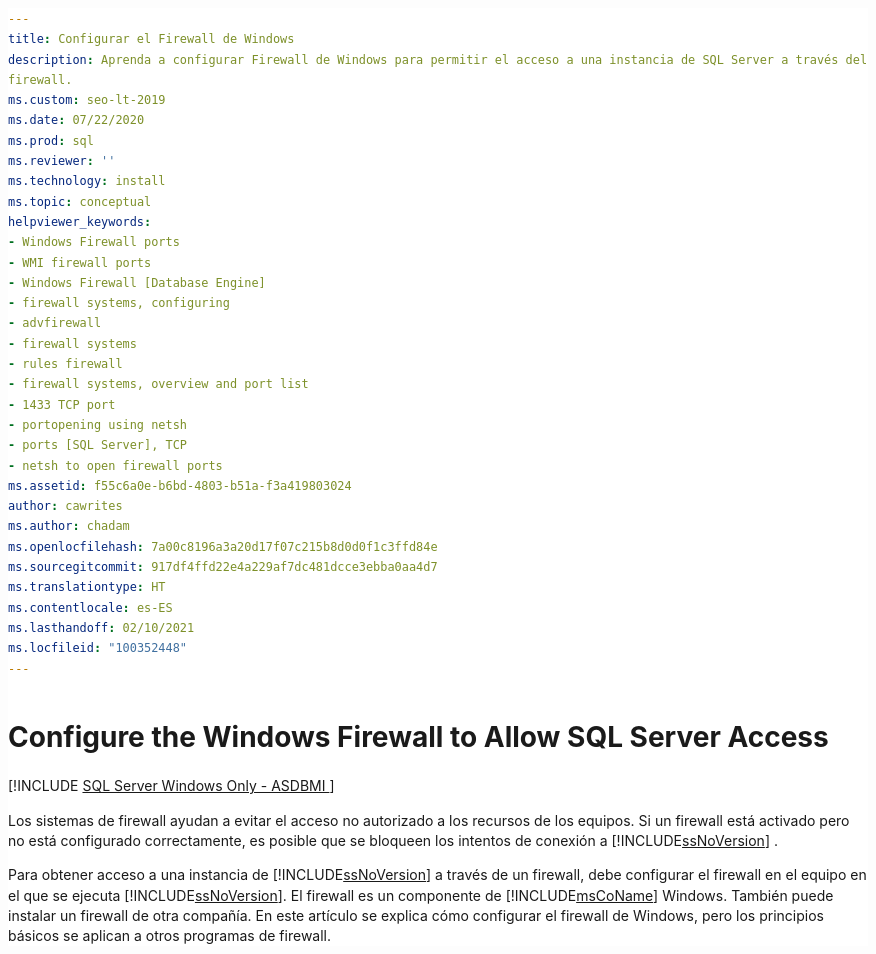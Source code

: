 ```yaml
---
title: Configurar el Firewall de Windows
description: Aprenda a configurar Firewall de Windows para permitir el acceso a una instancia de SQL Server a través del firewall.
ms.custom: seo-lt-2019
ms.date: 07/22/2020
ms.prod: sql
ms.reviewer: ''
ms.technology: install
ms.topic: conceptual
helpviewer_keywords:
- Windows Firewall ports
- WMI firewall ports
- Windows Firewall [Database Engine]
- firewall systems, configuring
- advfirewall
- firewall systems
- rules firewall
- firewall systems, overview and port list
- 1433 TCP port
- portopening using netsh
- ports [SQL Server], TCP
- netsh to open firewall ports
ms.assetid: f55c6a0e-b6bd-4803-b51a-f3a419803024
author: cawrites
ms.author: chadam
ms.openlocfilehash: 7a00c8196a3a20d17f07c215b8d0d0f1c3ffd84e
ms.sourcegitcommit: 917df4ffd22e4a229af7dc481dcce3ebba0aa4d7
ms.translationtype: HT
ms.contentlocale: es-ES
ms.lasthandoff: 02/10/2021
ms.locfileid: "100352448"
---
```

# <a name="configure-the-windows-firewall-to-allow-sql-server-access"></a>Configure the Windows Firewall to Allow SQL Server Access
[!INCLUDE [SQL Server Windows Only - ASDBMI ](../../includes/applies-to-version/sql-windows-only-asdbmi.md)]

Los sistemas de firewall ayudan a evitar el acceso no autorizado a los recursos de los equipos. Si un firewall está activado pero no está configurado correctamente, es posible que se bloqueen los intentos de conexión a [!INCLUDE[ssNoVersion](../../includes/ssnoversion-md.md)] .  
  
Para obtener acceso a una instancia de [!INCLUDE[ssNoVersion](../../includes/ssnoversion-md.md)] a través de un firewall, debe configurar el firewall en el equipo en el que se ejecuta [!INCLUDE[ssNoVersion](../../includes/ssnoversion-md.md)]. El firewall es un componente de [!INCLUDE[msCoName](../../includes/msconame-md.md)] Windows. También puede instalar un firewall de otra compañía. En este artículo se explica cómo configurar el firewall de Windows, pero los principios básicos se aplican a otros programas de firewall.  
  